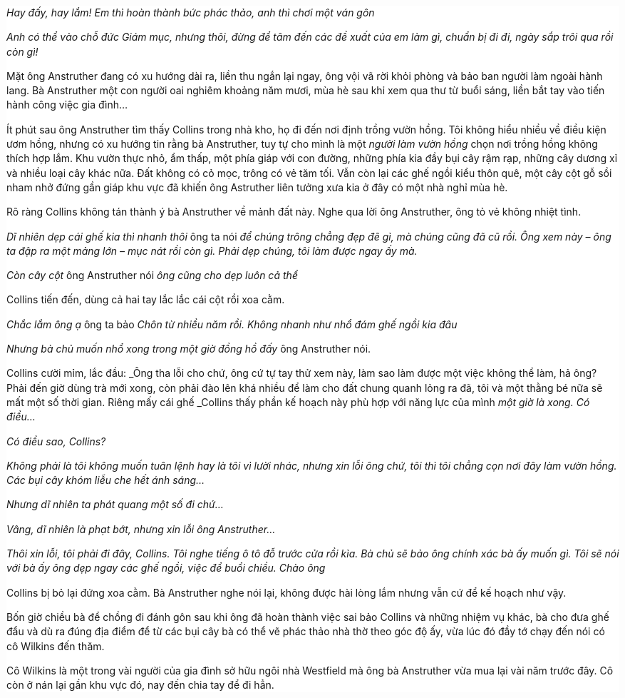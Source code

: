 _Hay đấy, hay lắm! Em thì hoàn thành bức phác thảo, anh thì chơi một ván gôn_

_Anh có thể vào chỗ đức Giám mục, nhưng thôi, đừng để tâm đến các đề xuất của em làm gì, chuẩn bị đi đi, ngày sắp trôi qua rồi còn gì!_

Mặt ông Anstruther đang có xu hướng dài ra, liền thu ngắn lại ngay, ông vội vã rời khỏi phòng và bảo ban người làm ngoài hành lang. Bà Anstruther một con người oai nghiêm khoảng năm mươi, mùa hè sau khi xem qua thư từ buổi sáng, liền bắt tay vào tiến hành công việc gia đình…

Ít phút sau ông Anstruther tìm thấy Collins trong nhà kho, họ đi đến nơi định trồng vườn hồng. Tôi không hiểu nhiều về điều kiện ươm hồng, nhưng có xu hướng tin rằng bà Anstruther, tuy tự cho mình là một _người làm vườn hồng_ chọn nơi trồng hồng không thích hợp lắm. Khu vườn thực nhỏ, ẩm thấp, một phía giáp với con đường, những phía kia đầy bụi cây rậm rạp, những cây dương xỉ và nhiều loại cây khác nữa. Đất không có cỏ mọc, trông có vẻ tăm tối. Vẫn còn lại các ghế ngồi kiểu thôn quê, một cây cột gỗ sồi nham nhở đứng gần giáp khu vực đã khiến ông Astruther liên tưởng xưa kia ở đây có một nhà nghỉ mùa hè.

Rõ ràng Collins không tán thành ý bà Anstruther về mảnh đất này. Nghe qua lời ông Anstruther, ông tỏ vẻ không nhiệt tình.

_Dĩ nhiên dẹp cái ghế kia thì nhanh thôi_ ông ta nói _để chúng trông chẳng đẹp đẽ gì, mà chúng cũng đã cũ rồi. Ông xem này – ông ta đập ra một mảng lớn – mục nát rồi còn gì. Phải dẹp chúng, tôi làm được ngay ấy mà._

_Còn cây cột_ ông Anstruther nói _ông cũng cho dẹp luôn cả thể_

Collins tiến đến, dùng cả hai tay lắc lắc cái cột rồi xoa cằm.

_Chắc lắm ông ạ_ ông ta bảo _Chôn từ nhiều năm rồi. Không nhanh như nhổ đám ghế ngồi kia đâu_

_Nhưng bà chủ muốn nhổ xong trong một giờ đồng hồ đấy_ ông Anstruther nói.

Collins cười mỉm, lắc đầu: _Ông tha lỗi cho chứ, ông cứ tự tay thử xem này, làm sao làm được một việc không thể làm, hả ông? Phải đến giờ dùng trà mới xong, còn phải đào lên khá nhiều để làm cho đất chung quanh lỏng ra đã, tôi và một thằng bé nữa sẽ mất một số thời gian. Riêng mấy cái ghế _Collins thấy phần kế hoạch này phù hợp với năng lực của mình _một giờ là xong. Có điều…_

_Có điều sao, Collins?_

_Không phải là tôi không muốn tuân lệnh hay là tôi vì lười nhác, nhưng xin lỗi ông chứ, tôi thì tôi chẳng cọn nơi đây làm vườn hồng. Các bụi cây khóm liễu che hết ánh sáng…_

_Nhưng dĩ nhiên ta phát quang một số đi chứ…_

_Vâng, dĩ nhiên là phạt bớt, nhưng xin lỗi ông Anstruther…_

_Thôi xin lỗi, tôi phải đi đây, Collins. Tôi nghe tiếng ô tô đỗ trước cửa rồi kìa. Bà chủ sẽ bảo ông chính xác bà ấy muốn gì. Tôi sẽ nói với bà ấy ông dẹp ngay các ghế ngồi, việc để buổi chiều. Chào ông_

Collins bị bỏ lại đứng xoa cằm. Bà Anstruther nghe nói lại, không được hài lòng lắm nhưng vẫn cứ để kế hoạch như vậy.

Bốn giờ chiều bà để chồng đi đánh gôn sau khi ông đã hoàn thành việc sai bảo Collins và những nhiệm vụ khác, bà cho đưa ghế đẩu và dù ra đúng địa điểm để từ các bụi cây bà có thể vẽ phác thảo nhà thờ theo góc độ ấy, vừa lúc đó đầy tớ chạy đến nói có cô Wilkins đến thăm.

Cô Wilkins là một trong vài người của gia đình sở hữu ngôi nhà Westfield mà ông bà Anstruther vừa mua lại vài năm trước đây. Cô còn ở nán lại gần khu vực đó, nay đến chia tay để đi hẳn.
